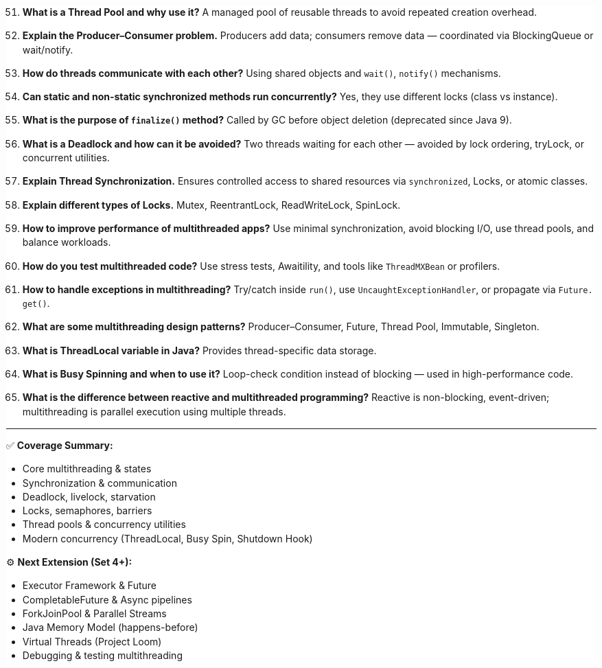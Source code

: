 51. **What is a Thread Pool and why use it?**
    A managed pool of reusable threads to avoid repeated creation overhead.

52. **Explain the Producer–Consumer problem.**
    Producers add data; consumers remove data — coordinated via BlockingQueue or wait/notify.

53. **How do threads communicate with each other?**
    Using shared objects and `wait()`, `notify()` mechanisms.

54. **Can static and non-static synchronized methods run concurrently?**
    Yes, they use different locks (class vs instance).

55. **What is the purpose of `finalize()` method?**
    Called by GC before object deletion (deprecated since Java 9).

56. **What is a Deadlock and how can it be avoided?**
    Two threads waiting for each other — avoided by lock ordering, tryLock, or concurrent utilities.

57. **Explain Thread Synchronization.**
    Ensures controlled access to shared resources via `synchronized`, Locks, or atomic classes.

58. **Explain different types of Locks.**
    Mutex, ReentrantLock, ReadWriteLock, SpinLock.

59. **How to improve performance of multithreaded apps?**
    Use minimal synchronization, avoid blocking I/O, use thread pools, and balance workloads.

60. **How do you test multithreaded code?**
    Use stress tests, Awaitility, and tools like `ThreadMXBean` or profilers.

61. **How to handle exceptions in multithreading?**
    Try/catch inside `run()`, use `UncaughtExceptionHandler`, or propagate via `Future.get()`.

62. **What are some multithreading design patterns?**
    Producer–Consumer, Future, Thread Pool, Immutable, Singleton.

63. **What is ThreadLocal variable in Java?**
    Provides thread-specific data storage.

64. **What is Busy Spinning and when to use it?**
    Loop-check condition instead of blocking — used in high-performance code.

65. **What is the difference between reactive and multithreaded programming?**
    Reactive is non-blocking, event-driven; multithreading is parallel execution using multiple threads.

---

✅ **Coverage Summary:**

* Core multithreading & states
* Synchronization & communication
* Deadlock, livelock, starvation
* Locks, semaphores, barriers
* Thread pools & concurrency utilities
* Modern concurrency (ThreadLocal, Busy Spin, Shutdown Hook)

⚙️ **Next Extension (Set 4+):**

* Executor Framework & Future
* CompletableFuture & Async pipelines
* ForkJoinPool & Parallel Streams
* Java Memory Model (happens-before)
* Virtual Threads (Project Loom)
* Debugging & testing multithreading

